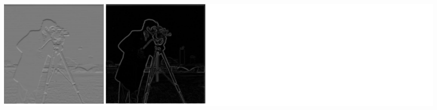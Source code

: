  <img src="/assets/images/frequency/pt1/gauss_cameraman_dy.jpg" width="200"/>
  <img src="/assets/images/frequency/pt1/gauss_gradient_mag.jpg" width="200"/>